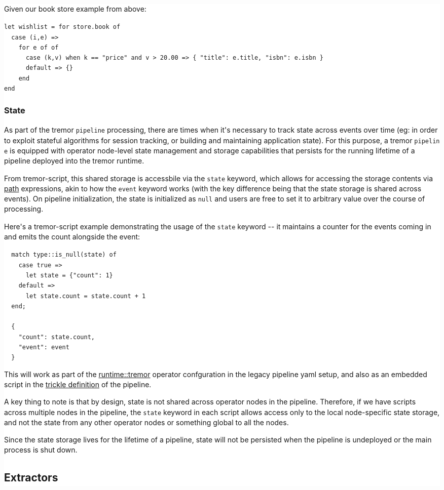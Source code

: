 Given our book store example from above:

```tremor
let wishlist = for store.book of
  case (i,e) =>
    for e of of
      case (k,v) when k == "price" and v > 20.00 => { "title": e.title, "isbn": e.isbn }
      default => {}
    end
end
```

### State

As part of the tremor `pipeline` processing, there are times when it's necessary to track state across events over time (eg: in order to exploit stateful algorithms for session tracking, or building and maintaining application state). For this purpose, a tremor `pipeline` is equipped with operator node-level state management and storage capabilities that persists for the running lifetime of a pipeline deployed into the tremor runtime.

From tremor-script, this shared storage is accessbile via the `state` keyword, which allows for accessing the storage contents via [path](#paths) expressions, akin to how the `event` keyword works (with the key difference being that the state storage is shared across events). On pipeline initialization, the state is initialized as `null` and users are free to set it to arbitrary value over the course of processing.

Here's a tremor-script example demonstrating the usage of the `state` keyword -- it maintains a counter for the events coming in and emits the count alongside the event:

```tremor
  match type::is_null(state) of
    case true =>
      let state = {"count": 1}
    default =>
      let state.count = state.count + 1
  end;

  {
    "count": state.count,
    "event": event
  }
```

This will work as part of the [runtime::tremor](/docs/queries/operators#runtimetremor) operator confguration in the legacy pipeline yaml setup, and also as an embedded script in the [trickle definition](/docs/queries/walkthrough#scripts-and-operators) of the pipeline.

A key thing to note is that by design, state is not shared across operator nodes in the pipeline. Therefore, if we have scripts across multiple nodes in the pipeline, the `state` keyword in each script allows access only to the local node-specific state storage, and not the state from any other operator nodes or something global to all the nodes.

Since the state storage lives for the lifetime of a pipeline, state will not be persisted when the pipeline is undeployed or the main process is shut down.

## Extractors
